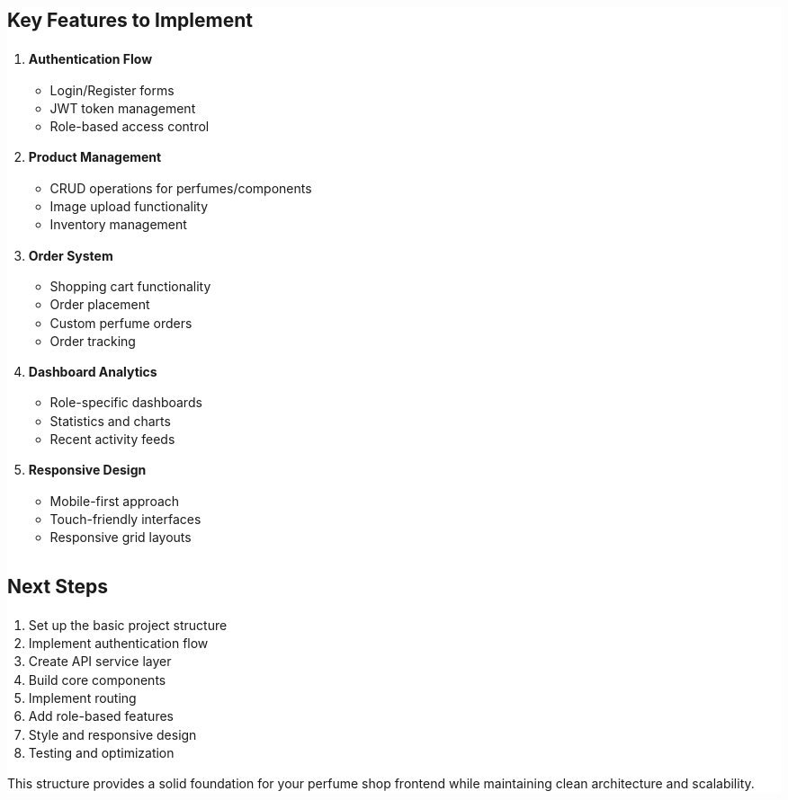 ## Key Features to Implement

1. **Authentication Flow**
   - Login/Register forms
   - JWT token management
   - Role-based access control

2. **Product Management**
   - CRUD operations for perfumes/components
   - Image upload functionality
   - Inventory management

3. **Order System**
   - Shopping cart functionality
   - Order placement
   - Custom perfume orders
   - Order tracking

4. **Dashboard Analytics**
   - Role-specific dashboards
   - Statistics and charts
   - Recent activity feeds

5. **Responsive Design**
   - Mobile-first approach
   - Touch-friendly interfaces
   - Responsive grid layouts

## Next Steps

1. Set up the basic project structure
2. Implement authentication flow
3. Create API service layer
4. Build core components
5. Implement routing
6. Add role-based features
7. Style and responsive design
8. Testing and optimization

This structure provides a solid foundation for your perfume shop frontend while maintaining clean architecture and scalability.